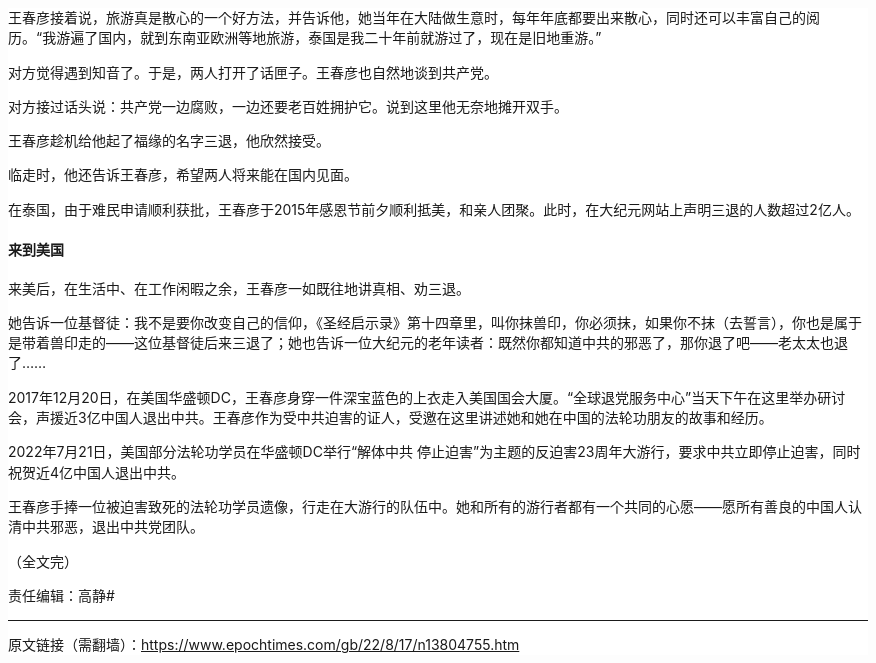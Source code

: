  </p>
 <p>
  王春彦接着说，旅游真是散心的一个好方法，并告诉他，她当年在大陆做生意时，每年年底都要出来散心，同时还可以丰富自己的阅历。“我游遍了国内，就到东南亚欧洲等地旅游，泰国是我二十年前就游过了，现在是旧地重游。”
 </p>
 <p>
  对方觉得遇到知音了。于是，两人打开了话匣子。王春彦也自然地谈到共产党。
 </p>
 <p>
  对方接过话头说：共产党一边腐败，一边还要老百姓拥护它。说到这里他无奈地摊开双手。
 </p>
 <p>
  王春彦趁机给他起了福缘的名字三退，他欣然接受。
 </p>
 <p>
  临走时，他还告诉王春彦，希望两人将来能在国内见面。
 </p>
 <p>
  在泰国，由于难民申请顺利获批，王春彦于2015年感恩节前夕顺利抵美，和亲人团聚。此时，在大纪元网站上声明三退的人数超过2亿人。
 </p>
 <h4>
  来到美国
 </h4>
 <p>
  来美后，在生活中、在工作闲暇之余，王春彦一如既往地讲真相、劝三退。
 </p>
 <p>
  她告诉一位基督徒：我不是要你改变自己的信仰，《圣经启示录》第十四章里，叫你抹兽印，你必须抹，如果你不抹（去誓言），你也是属于是带着兽印走的——这位基督徒后来三退了；她也告诉一位大纪元的老年读者：既然你都知道中共的邪恶了，那你退了吧——老太太也退了……
 </p>
 <p>
  2017年12月20日，在美国华盛顿DC，王春彦身穿一件深宝蓝色的上衣走入美国国会大厦。“全球退党服务中心”当天下午在这里举办研讨会，声援近3亿中国人退出中共。王春彦作为受中共迫害的证人，受邀在这里讲述她和她在中国的法轮功朋友的故事和经历。
 </p>
 <p>
  2022年7月21日，美国部分法轮功学员在华盛顿DC举行“解体中共 停止迫害”为主题的反迫害23周年大游行，要求中共立即停止迫害，同时祝贺近4亿中国人退出中共。
 </p>
 <p>
  王春彦手捧一位被迫害致死的法轮功学员遗像，行走在大游行的队伍中。她和所有的游行者都有一个共同的心愿——愿所有善良的中国人认清中共邪恶，退出中共党团队。
 </p>
 <p>
  （全文完）
 </p>
 <p>
  责任编辑：高静#
 </p>
 
 <div id="below_article_ad">
 </div>
</div>


---

原文链接（需翻墙）：https://www.epochtimes.com/gb/22/8/17/n13804755.htm